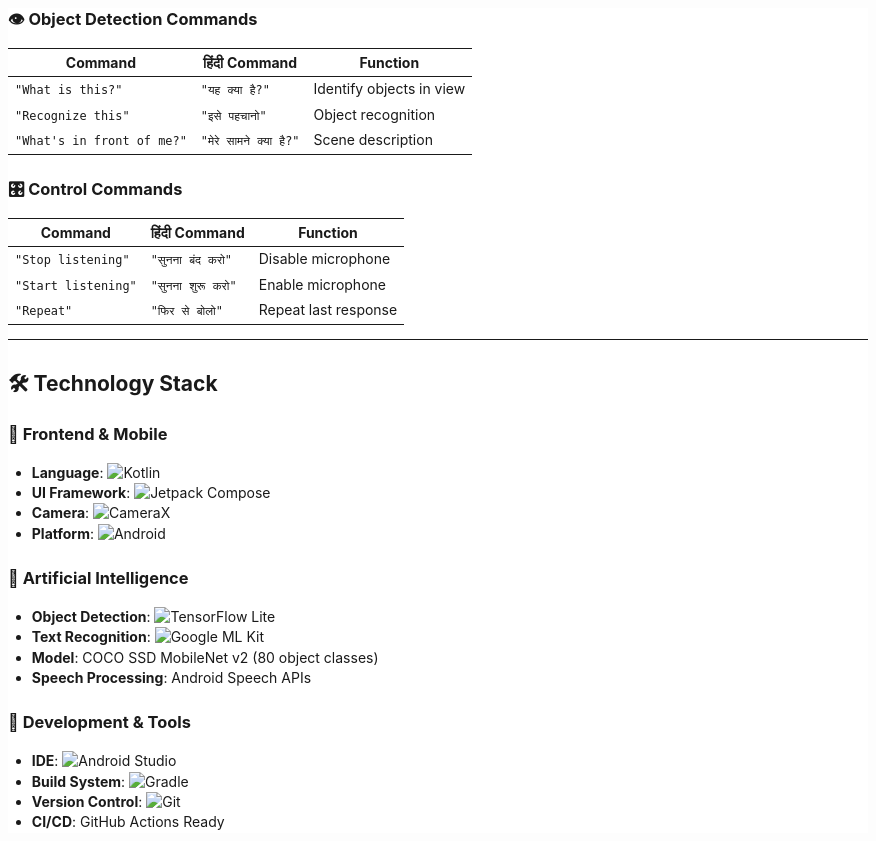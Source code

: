 ### 👁️ **Object Detection Commands**
| Command | हिंदी Command | Function |
|---------|---------------|----------|
| `"What is this?"` | `"यह क्या है?"` | Identify objects in view |
| `"Recognize this"` | `"इसे पहचानो"` | Object recognition |
| `"What's in front of me?"` | `"मेरे सामने क्या है?"` | Scene description |

### 🎛️ **Control Commands**
| Command | हिंदी Command | Function |
|---------|---------------|----------|
| `"Stop listening"` | `"सुनना बंद करो"` | Disable microphone |
| `"Start listening"` | `"सुनना शुरू करो"` | Enable microphone |
| `"Repeat"` | `"फिर से बोलो"` | Repeat last response |

---

## 🛠️ Technology Stack

### 📱 **Frontend & Mobile**
- **Language**: ![Kotlin](https://img.shields.io/badge/Kotlin-7F52FF?style=flat&logo=kotlin&logoColor=white)
- **UI Framework**: ![Jetpack Compose](https://img.shields.io/badge/Jetpack%20Compose-4285F4?style=flat&logo=android&logoColor=white)
- **Camera**: ![CameraX](https://img.shields.io/badge/CameraX-34A853?style=flat&logo=android&logoColor=white)
- **Platform**: ![Android](https://img.shields.io/badge/Android%207.0+-3DDC84?style=flat&logo=android&logoColor=white)

### 🤖 **Artificial Intelligence**
- **Object Detection**: ![TensorFlow Lite](https://img.shields.io/badge/TensorFlow%20Lite-FF6F00?style=flat&logo=tensorflow&logoColor=white)
- **Text Recognition**: ![Google ML Kit](https://img.shields.io/badge/Google%20ML%20Kit-4285F4?style=flat&logo=google&logoColor=white)
- **Model**: COCO SSD MobileNet v2 (80 object classes)
- **Speech Processing**: Android Speech APIs

### 🔧 **Development & Tools**
- **IDE**: ![Android Studio](https://img.shields.io/badge/Android%20Studio-3DDC84?style=flat&logo=android-studio&logoColor=white)
- **Build System**: ![Gradle](https://img.shields.io/badge/Gradle-02303A?style=flat&logo=gradle&logoColor=white)
- **Version Control**: ![Git](https://img.shields.io/badge/Git-F05032?style=flat&logo=git&logoColor=white)
- **CI/CD**: GitHub Actions Ready
